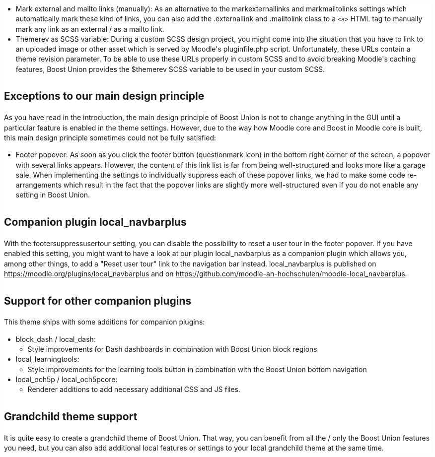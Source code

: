 * Mark external and mailto links (manually):
  As an alternative to the markexternallinks and markmailtolinks settings which automatically mark these kind of links, you can also add the .externallink and .mailtolink class to a ```<a>``` HTML tag to manually mark any link as an external / as a mailto link.
* Themerev as SCSS variable:
  During a custom SCSS design project, you might come into the situation that you have to link to an uploaded image or other asset which is served by Moodle's pluginfile.php script. Unfortunately, these URLs contain a theme revision parameter. To be able to use these URLs properly in custom SCSS and to avoid breaking Moodle's caching features, Boost Union provides the $themerev SCSS variable to be used in your custom SCSS.


Exceptions to our main design principle
---------------------------------------

As you have read in the introduction, the main design principle of Boost Union is not to change anything in the GUI until a particular feature is enabled in the theme settings. However, due to the way how Moodle core and Boost in Moodle core is built, this main design principle sometimes could not be fully satisfied:

* Footer popover:
  As soon as you click the footer button (questionmark icon) in the bottom right corner of the screen, a popover with several links appears. However, the content of this link list is far from being well-structured and looks more like a garage sale. When implementing the settings to individually suppress each of these popover links, we had to make some code re-arrangements which result in the fact that the popover links are slightly more well-structured even if you do not enable any setting in Boost Union.


Companion plugin local_navbarplus
---------------------------------

With the footersuppressusertour setting, you can disable the possibility to reset a user tour in the footer popover. If you have enabled this setting, you might want to have a look at our plugin local_navbarplus as a companion plugin which allows you, among other things, to add a "Reset user tour" link to the navigation bar instead. local_navbarplus is published on https://moodle.org/plugins/local_navbarplus and on https://github.com/moodle-an-hochschulen/moodle-local_navbarplus.


Support for other companion plugins
-----------------------------------

This theme ships with some additions for companion plugins:

* block_dash / local_dash:
  * Style improvements for Dash dashboards in combination with Boost Union block regions
* local_learningtools:
  * Style improvements for the learning tools button in combination with the Boost Union bottom navigation
* local_och5p / local_och5pcore:
  * Renderer additions to add necessary additional CSS and JS files.


Grandchild theme support
------------------------

It is quite easy to create a grandchild theme of Boost Union. That way, you can benefit from all the / only the Boost Union features you need, but you can also add additional local features or settings to your local grandchild theme at the same time.
